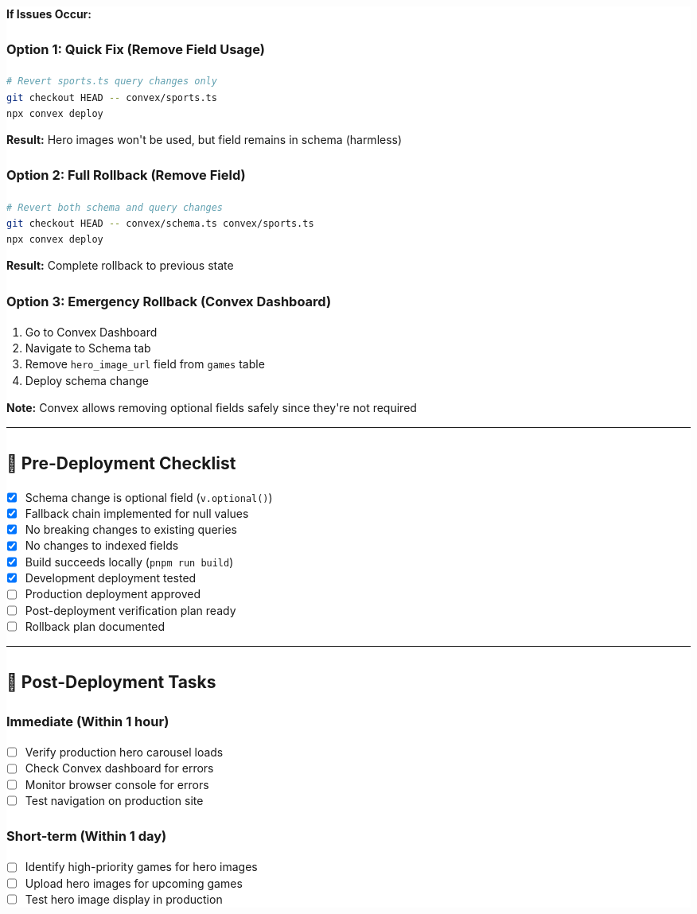 **If Issues Occur:**

### Option 1: Quick Fix (Remove Field Usage)
```bash
# Revert sports.ts query changes only
git checkout HEAD -- convex/sports.ts
npx convex deploy
```
**Result:** Hero images won't be used, but field remains in schema (harmless)

### Option 2: Full Rollback (Remove Field)
```bash
# Revert both schema and query changes
git checkout HEAD -- convex/schema.ts convex/sports.ts
npx convex deploy
```
**Result:** Complete rollback to previous state

### Option 3: Emergency Rollback (Convex Dashboard)
1. Go to Convex Dashboard
2. Navigate to Schema tab
3. Remove `hero_image_url` field from `games` table
4. Deploy schema change

**Note:** Convex allows removing optional fields safely since they're not required

---

## 📝 Pre-Deployment Checklist

- [x] Schema change is optional field (`v.optional()`)
- [x] Fallback chain implemented for null values
- [x] No breaking changes to existing queries
- [x] No changes to indexed fields
- [x] Build succeeds locally (`pnpm run build`)
- [x] Development deployment tested
- [ ] Production deployment approved
- [ ] Post-deployment verification plan ready
- [ ] Rollback plan documented

---

## 🎯 Post-Deployment Tasks

### Immediate (Within 1 hour)
- [ ] Verify production hero carousel loads
- [ ] Check Convex dashboard for errors
- [ ] Monitor browser console for errors
- [ ] Test navigation on production site

### Short-term (Within 1 day)
- [ ] Identify high-priority games for hero images
- [ ] Upload hero images for upcoming games
- [ ] Test hero image display in production
